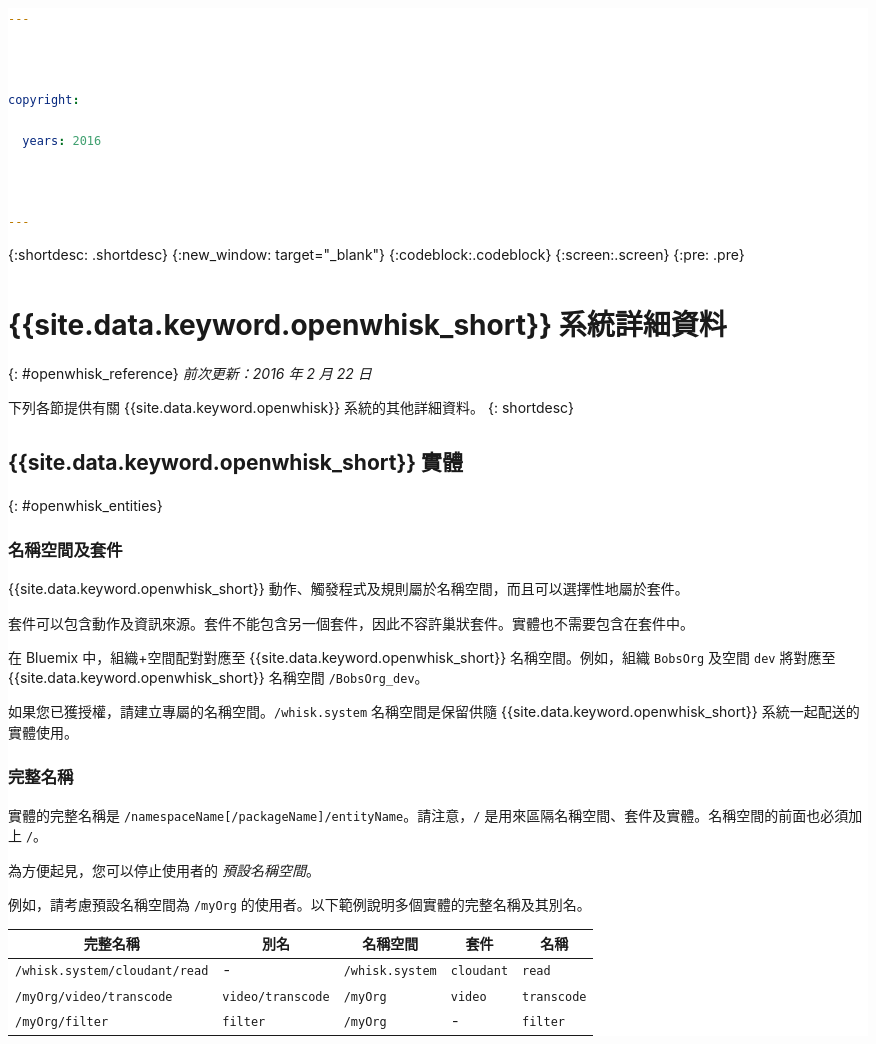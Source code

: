 ```yaml
---

 

copyright:

  years: 2016

 

---
```


{:shortdesc: .shortdesc}
{:new_window: target="_blank"}
{:codeblock:.codeblock}
{:screen:.screen}
{:pre: .pre}

# {{site.data.keyword.openwhisk_short}} 系統詳細資料
{: #openwhisk_reference}
*前次更新：2016 年 2 月 22 日*

下列各節提供有關 {{site.data.keyword.openwhisk}} 系統的其他詳細資料。
{: shortdesc}

## {{site.data.keyword.openwhisk_short}} 實體
{: #openwhisk_entities}

### 名稱空間及套件

{{site.data.keyword.openwhisk_short}} 動作、觸發程式及規則屬於名稱空間，而且可以選擇性地屬於套件。

套件可以包含動作及資訊來源。套件不能包含另一個套件，因此不容許巢狀套件。實體也不需要包含在套件中。

在 Bluemix 中，組織+空間配對對應至 {{site.data.keyword.openwhisk_short}} 名稱空間。例如，組織 `BobsOrg` 及空間 `dev` 將對應至 {{site.data.keyword.openwhisk_short}} 名稱空間 `/BobsOrg_dev`。

如果您已獲授權，請建立專屬的名稱空間。`/whisk.system` 名稱空間是保留供隨 {{site.data.keyword.openwhisk_short}} 系統一起配送的實體使用。


### 完整名稱

實體的完整名稱是 `/namespaceName[/packageName]/entityName`。請注意，`/` 是用來區隔名稱空間、套件及實體。名稱空間的前面也必須加上 `/`。

為方便起見，您可以停止使用者的 *預設名稱空間*。

例如，請考慮預設名稱空間為 `/myOrg` 的使用者。以下範例說明多個實體的完整名稱及其別名。

| 完整名稱 | 別名 | 名稱空間 | 套件 | 名稱 |
| --- | --- | --- | --- | --- |
| `/whisk.system/cloudant/read` | - | `/whisk.system` | `cloudant` | `read` |
| `/myOrg/video/transcode` | `video/transcode` | `/myOrg` | `video` | `transcode` |
| `/myOrg/filter` | `filter` | `/myOrg` | - | `filter` |
